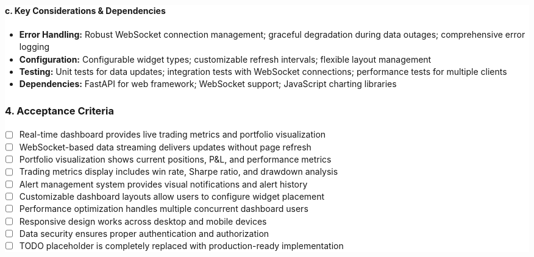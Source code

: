 #### c. Key Considerations & Dependencies
- **Error Handling:** Robust WebSocket connection management; graceful degradation during data outages; comprehensive error logging
- **Configuration:** Configurable widget types; customizable refresh intervals; flexible layout management
- **Testing:** Unit tests for data updates; integration tests with WebSocket connections; performance tests for multiple clients
- **Dependencies:** FastAPI for web framework; WebSocket support; JavaScript charting libraries

### 4. Acceptance Criteria
- [ ] Real-time dashboard provides live trading metrics and portfolio visualization
- [ ] WebSocket-based data streaming delivers updates without page refresh
- [ ] Portfolio visualization shows current positions, P&L, and performance metrics
- [ ] Trading metrics display includes win rate, Sharpe ratio, and drawdown analysis
- [ ] Alert management system provides visual notifications and alert history
- [ ] Customizable dashboard layouts allow users to configure widget placement
- [ ] Performance optimization handles multiple concurrent dashboard users
- [ ] Responsive design works across desktop and mobile devices
- [ ] Data security ensures proper authentication and authorization
- [ ] TODO placeholder is completely replaced with production-ready implementation